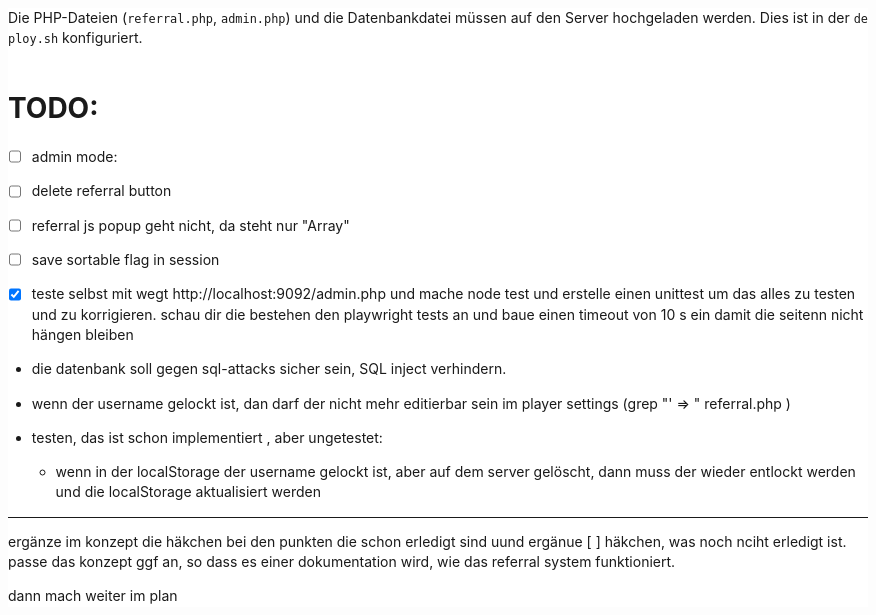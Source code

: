 Die PHP-Dateien (`referral.php`, `admin.php`) und die Datenbankdatei müssen auf den Server hochgeladen werden. Dies ist in der `deploy.sh` konfiguriert.

# TODO:

- [ ] admin mode:
 - [ ] delete referral button
 - [ ] referral js popup geht nicht, da steht nur "Array"
 - [ ] save sortable flag in session

- [x] teste selbst mit wegt http://localhost:9092/admin.php und mache node test und erstelle einen unittest um das alles zu testen und zu korrigieren. schau dir die bestehen den playwright tests an und baue einen  timeout von 10 s ein damit die seitenn nicht hängen bleiben

- die datenbank soll gegen sql-attacks sicher sein, SQL inject verhindern.

- wenn der username gelockt ist, dan darf der nicht mehr editierbar sein im player settings (grep "' => " referral.php )
- testen, das ist schon implementiert , aber ungetestet: 
   - wenn in der localStorage der username gelockt ist, aber auf dem server gelöscht, dann muss der wieder entlockt werden und die localStorage aktualisiert werden


----

ergänze im konzept die häkchen bei den punkten die schon erledigt sind uund ergänue [ ] häkchen, was noch nciht erledigt ist. passe das konzept ggf an, so dass es einer dokumentation wird, wie das referral system funktioniert.

dann mach weiter im plan